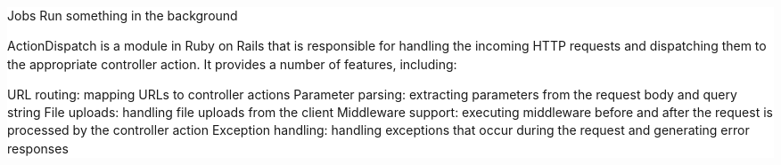 Jobs
Run something in the background

ActionDispatch is a module in Ruby on Rails that is responsible for handling the incoming HTTP requests and dispatching them to the appropriate controller action. It provides a number of features, including:

URL routing: mapping URLs to controller actions
Parameter parsing: extracting parameters from the request body and query string
File uploads: handling file uploads from the client
Middleware support: executing middleware before and after the request is processed by the controller action
Exception handling: handling exceptions that occur during the request and generating error responses
